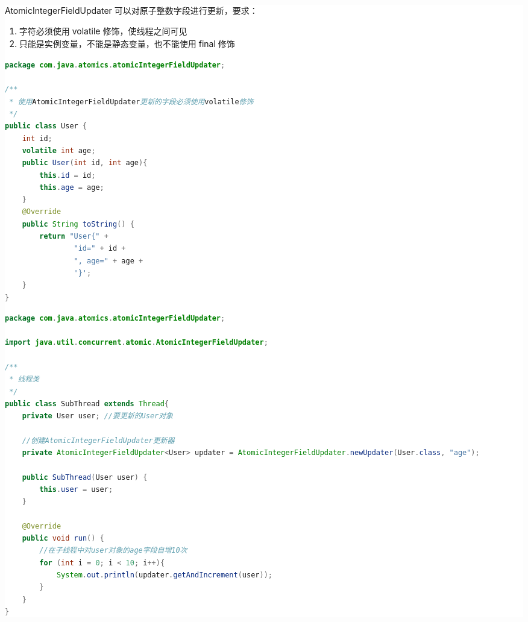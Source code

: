 AtomicIntegerFieldUpdater 可以对原子整数字段进行更新，要求：

1. 字符必须使用 volatile 修饰，使线程之间可见
2. 只能是实例变量，不能是静态变量，也不能使用 final 修饰

```java
package com.java.atomics.atomicIntegerFieldUpdater;

/**
 * 使用AtomicIntegerFieldUpdater更新的字段必须使用volatile修饰
 */
public class User {
    int id;
    volatile int age;
    public User(int id, int age){
        this.id = id;
        this.age = age;
    }
    @Override
    public String toString() {
        return "User{" +
                "id=" + id +
                ", age=" + age +
                '}';
    }
}
```

```java
package com.java.atomics.atomicIntegerFieldUpdater;

import java.util.concurrent.atomic.AtomicIntegerFieldUpdater;

/**
 * 线程类
 */
public class SubThread extends Thread{
    private User user; //要更新的User对象

    //创建AtomicIntegerFieldUpdater更新器
    private AtomicIntegerFieldUpdater<User> updater = AtomicIntegerFieldUpdater.newUpdater(User.class, "age");

    public SubThread(User user) {
        this.user = user;
    }

    @Override
    public void run() {
        //在子线程中对user对象的age字段自增10次
        for (int i = 0; i < 10; i++){
            System.out.println(updater.getAndIncrement(user));
        }
    }
}
```
